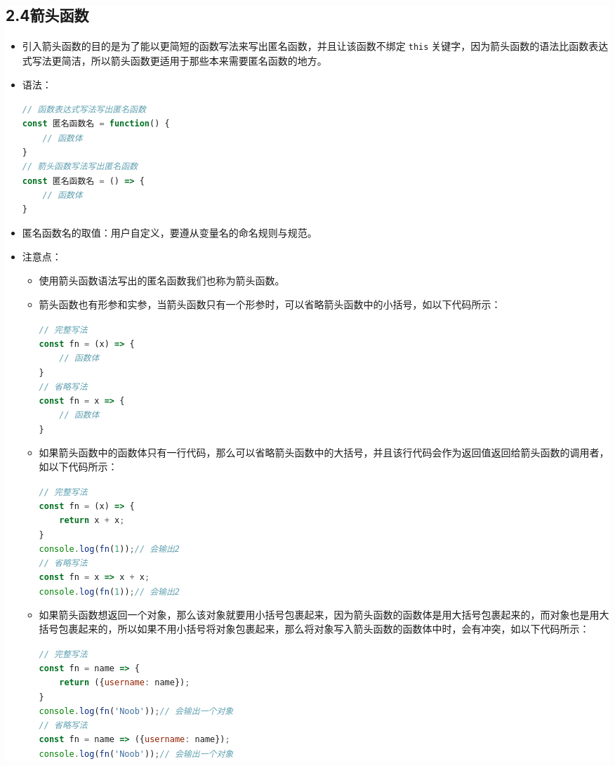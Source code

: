 ## 2.4箭头函数

- 引入箭头函数的目的是为了能以更简短的函数写法来写出匿名函数，并且让该函数不绑定 `this` 关键字，因为箭头函数的语法比函数表达式写法更简洁，所以箭头函数更适用于那些本来需要匿名函数的地方。

- 语法：

  ```javascript
  // 函数表达式写法写出匿名函数
  const 匿名函数名 = function() {
      // 函数体
  }
  // 箭头函数写法写出匿名函数
  const 匿名函数名 = () => {
      // 函数体
  }
  ```

- 匿名函数名的取值：用户自定义，要遵从变量名的命名规则与规范。

- 注意点：

  - 使用箭头函数语法写出的匿名函数我们也称为箭头函数。

  - 箭头函数也有形参和实参，当箭头函数只有一个形参时，可以省略箭头函数中的小括号，如以下代码所示：

    ```javascript
    // 完整写法
    const fn = (x) => {
    	// 函数体
    }
    // 省略写法
    const fn = x => {
    	// 函数体
    }
    ```

  - 如果箭头函数中的函数体只有一行代码，那么可以省略箭头函数中的大括号，并且该行代码会作为返回值返回给箭头函数的调用者，如以下代码所示：

    ```javascript
    // 完整写法
    const fn = (x) => {
    	return x + x;
    }
    console.log(fn(1));// 会输出2
    // 省略写法
    const fn = x => x + x;
    console.log(fn(1));// 会输出2
    ```

  - 如果箭头函数想返回一个对象，那么该对象就要用小括号包裹起来，因为箭头函数的函数体是用大括号包裹起来的，而对象也是用大括号包裹起来的，所以如果不用小括号将对象包裹起来，那么将对象写入箭头函数的函数体中时，会有冲突，如以下代码所示：

    ```javascript
    // 完整写法
    const fn = name => {
    	return ({username: name});
    }
    console.log(fn('Noob'));// 会输出一个对象
    // 省略写法
    const fn = name => ({username: name});
    console.log(fn('Noob'));// 会输出一个对象
    ```
